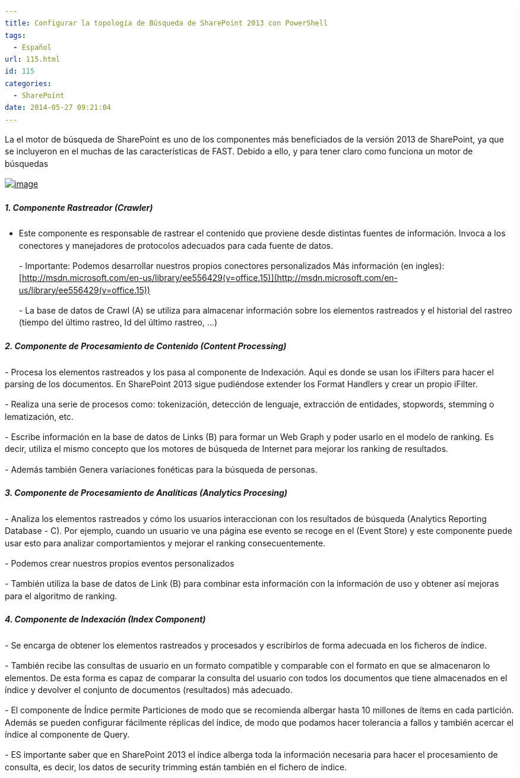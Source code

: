```yaml
---
title: Configurar la topología de Búsqueda de SharePoint 2013 con PowerShell
tags:
  - Español
url: 115.html
id: 115
categories:
  - SharePoint
date: 2014-05-27 09:21:04
---
```


La el motor de búsqueda de SharePoint es uno de los componentes más beneficiados de la versión 2013 de SharePoint, ya que se incluyeron en el muchas de las características de FAST. Debido a ello, y para tener claro como funciona un motor de búsquedas

[![image](https://blog.josequinto.com/wp-content/uploads/2014/05/image_thumb1.png "image")](https://blog.josequinto.com/wp-content/uploads/2014/05/image1.png)

##### 1\. Componente Rastreador (Crawler)

- Este componente es responsable de rastrear el contenido que proviene desde distintas fuentes de información. Invoca a los conectores y manejadores de protocolos adecuados para cada fuente de datos.<p>- Importante: Podemos desarrollar nuestros propios conectores personalizados Más información (en ingles): [http://msdn.microsoft.com/en-us/library/ee556429(v=office.15)](http://msdn.microsoft.com/en-us/library/ee556429(v=office.15))<p>- La base de datos de Crawl (A) se utiliza para almacenar información sobre los elementos rastreados y el historial del rastreo (tiempo del último rastreo, Id del último rastreo, …)

##### 2\. Componente de Procesamiento de Contenido (Content Processing)
<p>- Procesa los elementos rastreados y los pasa al componente de Indexación. Aquí es donde se usan los iFilters para hacer el parsing de los documentos. En SharePoint 2013 sigue pudiéndose extender los Format Handlers y crear un propio iFilter.<p>- Realiza una serie de procesos como: tokenización, detección de lenguaje, extracción de entidades, stopwords, stemming o lematización, etc.<p>- Escribe información en la base de datos de Links (B) para formar un Web Graph y poder usarlo en el modelo de ranking. Es decir, utiliza el mismo concepto que los motores de búsqueda de Internet para mejorar los ranking de resultados.<p>- Además también Genera variaciones fonéticas para la búsqueda de personas.

##### 3\. Componente de Procesamiento de Analíticas (Analytics Procesing)
<p>- Analiza los elementos rastreados y cómo los usuarios interaccionan con los resultados de búsqueda (Analytics Reporting Database - C). Por ejemplo, cuando un usuario ve una página ese evento se recoge en el (Event Store) y este componente puede usar esto para analizar comportamientos y mejorar el ranking consecuentemente.<p>- Podemos crear nuestros propios eventos personalizados<p>- También utiliza la base de datos de Link (B) para combinar esta información con la información de uso y obtener así mejoras para el algoritmo de ranking.

##### 4\. Componente de Indexación (Index Component)
<p>- Se encarga de obtener los elementos rastreados y procesados y escribirlos de forma adecuada en los ficheros de índice.<p>- También recibe las consultas de usuario en un formato compatible y comparable con el formato en que se almacenaron lo elementos. De esta forma es capaz de comparar la consulta del usuario con todos los documentos que tiene almacenados en el índice y devolver el conjunto de documentos (resultados) más adecuado.<p>- El componente de Índice permite Particiones de modo que se recomienda albergar hasta 10 millones de ítems en cada partición. Además se pueden configurar fácilmente réplicas del índice, de modo que podamos hacer tolerancia a fallos y también acercar el índice al componente de Query.<p>- ES importante saber que en SharePoint 2013 el índice alberga toda la información necesaria para hacer el procesamiento de consulta, es decir, los datos de security trimming están también en el fichero de índice.
